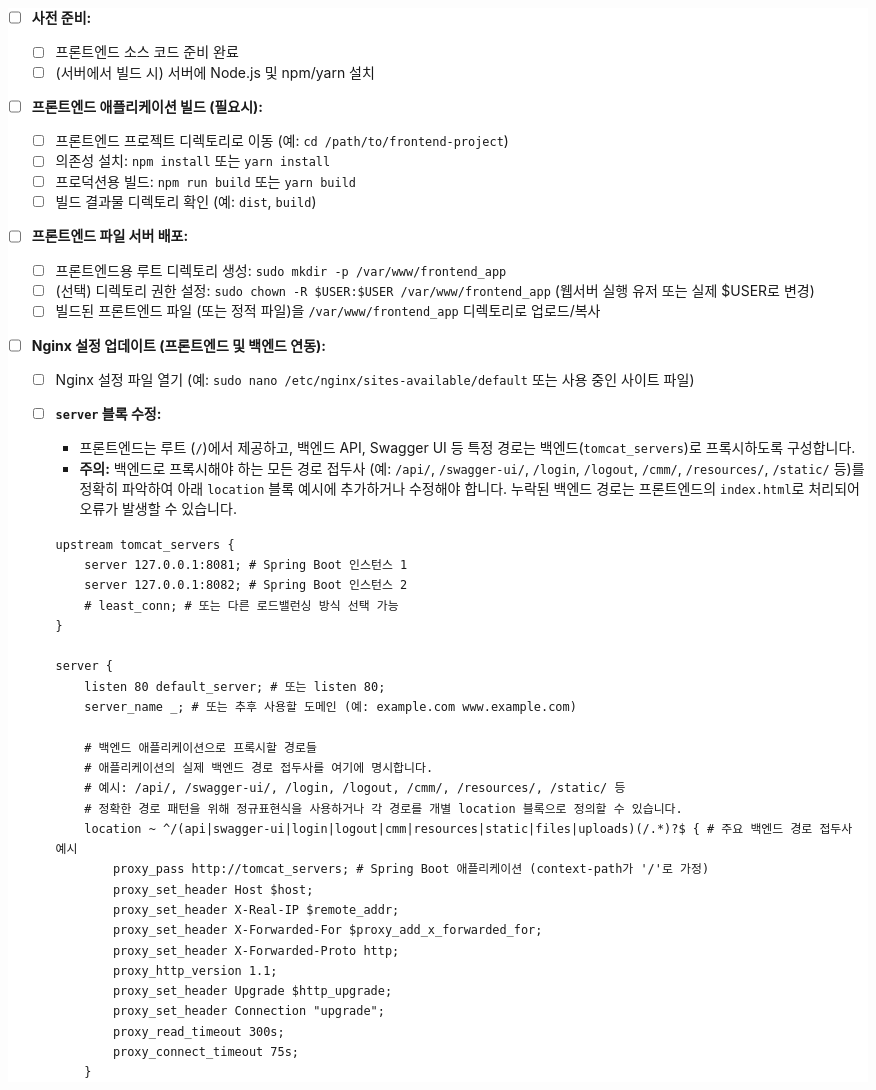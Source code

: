 - [ ] **사전 준비:**
  - [ ] 프론트엔드 소스 코드 준비 완료
  - [ ] (서버에서 빌드 시) 서버에 Node.js 및 npm/yarn 설치
- [ ] **프론트엔드 애플리케이션 빌드 (필요시):**
  - [ ] 프론트엔드 프로젝트 디렉토리로 이동 (예: `cd /path/to/frontend-project`)
  - [ ] 의존성 설치: `npm install` 또는 `yarn install`
  - [ ] 프로덕션용 빌드: `npm run build` 또는 `yarn build`
  - [ ] 빌드 결과물 디렉토리 확인 (예: `dist`, `build`)
- [ ] **프론트엔드 파일 서버 배포:**
  - [ ] 프론트엔드용 루트 디렉토리 생성: `sudo mkdir -p /var/www/frontend_app`
  - [ ] (선택) 디렉토리 권한 설정: `sudo chown -R $USER:$USER /var/www/frontend_app` (웹서버 실행 유저 또는 실제 $USER로 변경)
  - [ ] 빌드된 프론트엔드 파일 (또는 정적 파일)을 `/var/www/frontend_app` 디렉토리로 업로드/복사
- [ ] **Nginx 설정 업데이트 (프론트엔드 및 백엔드 연동):**

  - [ ] Nginx 설정 파일 열기 (예: `sudo nano /etc/nginx/sites-available/default` 또는 사용 중인 사이트 파일)
  - [ ] **`server` 블록 수정:**

    - 프론트엔드는 루트 (`/`)에서 제공하고, 백엔드 API, Swagger UI 등 특정 경로는 백엔드(`tomcat_servers`)로 프록시하도록 구성합니다.
    - **주의:** 백엔드로 프록시해야 하는 모든 경로 접두사 (예: `/api/`, `/swagger-ui/`, `/login`, `/logout`, `/cmm/`, `/resources/`, `/static/` 등)를 정확히 파악하여 아래 `location` 블록 예시에 추가하거나 수정해야 합니다. 누락된 백엔드 경로는 프론트엔드의 `index.html`로 처리되어 오류가 발생할 수 있습니다.

    ```nginx
    upstream tomcat_servers {
        server 127.0.0.1:8081; # Spring Boot 인스턴스 1
        server 127.0.0.1:8082; # Spring Boot 인스턴스 2
        # least_conn; # 또는 다른 로드밸런싱 방식 선택 가능
    }

    server {
        listen 80 default_server; # 또는 listen 80;
        server_name _; # 또는 추후 사용할 도메인 (예: example.com www.example.com)

        # 백엔드 애플리케이션으로 프록시할 경로들
        # 애플리케이션의 실제 백엔드 경로 접두사를 여기에 명시합니다.
        # 예시: /api/, /swagger-ui/, /login, /logout, /cmm/, /resources/, /static/ 등
        # 정확한 경로 패턴을 위해 정규표현식을 사용하거나 각 경로를 개별 location 블록으로 정의할 수 있습니다.
        location ~ ^/(api|swagger-ui|login|logout|cmm|resources|static|files|uploads)(/.*)?$ { # 주요 백엔드 경로 접두사 예시
            proxy_pass http://tomcat_servers; # Spring Boot 애플리케이션 (context-path가 '/'로 가정)
            proxy_set_header Host $host;
            proxy_set_header X-Real-IP $remote_addr;
            proxy_set_header X-Forwarded-For $proxy_add_x_forwarded_for;
            proxy_set_header X-Forwarded-Proto http;
            proxy_http_version 1.1;
            proxy_set_header Upgrade $http_upgrade;
            proxy_set_header Connection "upgrade";
            proxy_read_timeout 300s;
            proxy_connect_timeout 75s;
        }
